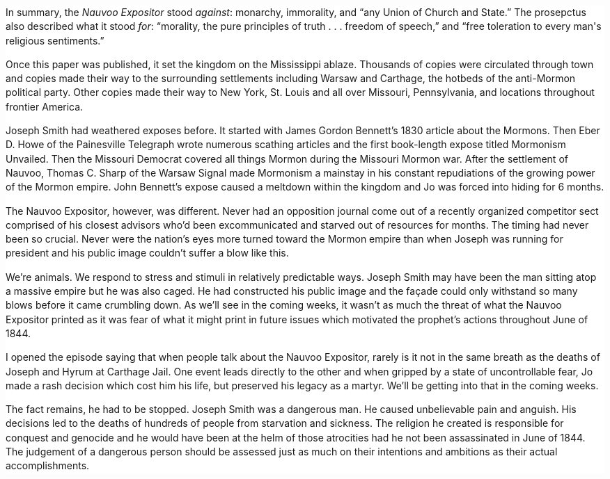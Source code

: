 In summary, the *Nauvoo Expositor* stood *against*: monarchy,
immorality, and “any Union of Church and State.” The prosepctus also
described what it stood *for*: “morality, the pure principles of truth .
. . freedom of speech,” and “free toleration to every man's religious
sentiments.”

Once this paper was published, it set the kingdom on the Mississippi
ablaze. Thousands of copies were circulated through town and copies made
their way to the surrounding settlements including Warsaw and Carthage,
the hotbeds of the anti-Mormon political party. Other copies made their
way to New York, St. Louis and all over Missouri, Pennsylvania, and
locations throughout frontier America.

Joseph Smith had weathered exposes before. It started with James Gordon
Bennett’s 1830 article about the Mormons. Then Eber D. Howe of the
Painesville Telegraph wrote numerous scathing articles and the first
book-length expose titled Mormonism Unvailed. Then the Missouri Democrat
covered all things Mormon during the Missouri Mormon war. After the
settlement of Nauvoo, Thomas C. Sharp of the Warsaw Signal made
Mormonism a mainstay in his constant repudiations of the growing power
of the Mormon empire. John Bennett’s expose caused a meltdown within the
kingdom and Jo was forced into hiding for 6 months.

The Nauvoo Expositor, however, was different. Never had an opposition
journal come out of a recently organized competitor sect comprised of
his closest advisors who’d been excommunicated and starved out of
resources for months. The timing had never been so crucial. Never were
the nation’s eyes more turned toward the Mormon empire than when Joseph
was running for president and his public image couldn’t suffer a blow
like this.

We’re animals. We respond to stress and stimuli in relatively
predictable ways. Joseph Smith may have been the man sitting atop a
massive empire but he was also caged. He had constructed his public
image and the façade could only withstand so many blows before it came
crumbling down. As we’ll see in the coming weeks, it wasn’t as much the
threat of what the Nauvoo Expositor printed as it was fear of what it
might print in future issues which motivated the prophet’s actions
throughout June of 1844.

I opened the episode saying that when people talk about the Nauvoo
Expositor, rarely is it not in the same breath as the deaths of Joseph
and Hyrum at Carthage Jail. One event leads directly to the other and
when gripped by a state of uncontrollable fear, Jo made a rash decision
which cost him his life, but preserved his legacy as a martyr. We’ll be
getting into that in the coming weeks.  
  
The fact remains, he had to be stopped. Joseph Smith was a dangerous
man. He caused unbelievable pain and anguish. His decisions led to the
deaths of hundreds of people from starvation and sickness. The religion
he created is responsible for conquest and genocide and he would have
been at the helm of those atrocities had he not been assassinated in
June of 1844. The judgement of a dangerous person should be assessed
just as much on their intentions and ambitions as their actual
accomplishments.
